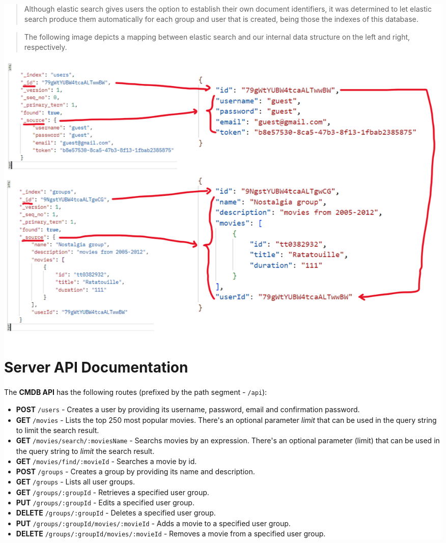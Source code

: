> Although elastic search gives users the option to establish their own document identifiers, it was determined to let elastic search produce them automatically for each group and user that is created, being those the indexes of this database. 

>The following image depicts a mapping between elastic search and our internal data structure on the left and right, respectively.

![Elastic Mapping](/docs_report/images/elastic-mapping.png)

# Server API Documentation

The **CMDB API** has the following routes (prefixed by the path segment - <code>/api</code>):

- **POST** <code>/users</code> - Creates a user by providing its username, password, email and confirmation password.
- **GET** <code>/movies</code> - Lists the top 250 most popular movies. There's an optional parameter *limit* that can be used in the query string to limit the search result. 
- **GET** <code>/movies/search/:moviesName</code> - Searchs movies by an expression. There's an optional parameter (limit) that can be used in the query string to *limit* the search result. 
- **GET** <code>/movies/find/:movieId</code> - Searches a movie by id.
- **POST** <code>/groups</code> - Creates a group by providing its name and description.
- **GET** <code>/groups</code> - Lists all user groups.
- **GET** <code>/groups/:groupId</code> - Retrieves a specified user group.
- **PUT** <code>/groups/:groupId</code> - Edits a specified user group.
- **DELETE** <code>/groups/:groupId</code> - Deletes a specified user group.
- **PUT** <code>/groups/:groupId/movies/:movieId</code> - Adds a movie to a specified user group.
- **DELETE** <code>/groups/:groupId/movies/:movieId</code> - Removes a movie from a specified user group.
